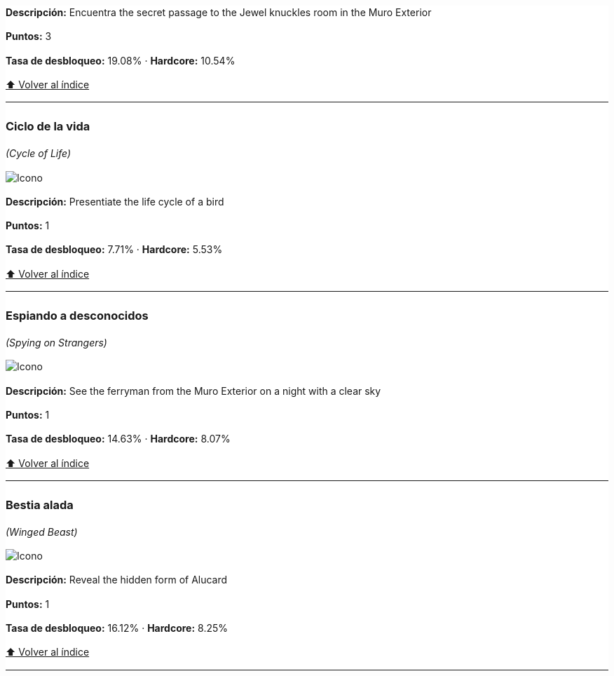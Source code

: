 **Descripción:** Encuentra the secret passage to the Jewel knuckles room in the Muro Exterior

**Puntos:** 3

**Tasa de desbloqueo:** 19.08% · **Hardcore:** 10.54%

[⬆ Volver al índice](#índice)


---

### Ciclo de la vida

*(Cycle of Life)*

![Icono](https://media.retroachievements.org/Badge/90125.png)

**Descripción:** Presentiate the life cycle of a bird

**Puntos:** 1

**Tasa de desbloqueo:** 7.71% · **Hardcore:** 5.53%

[⬆ Volver al índice](#índice)


---

### Espiando a desconocidos

*(Spying on Strangers)*

![Icono](https://media.retroachievements.org/Badge/89864.png)

**Descripción:** See the ferryman from the Muro Exterior on a night with a clear sky

**Puntos:** 1

**Tasa de desbloqueo:** 14.63% · **Hardcore:** 8.07%

[⬆ Volver al índice](#índice)


---

### Bestia alada

*(Winged Beast)*

![Icono](https://media.retroachievements.org/Badge/88342.png)

**Descripción:** Reveal the hidden form of Alucard

**Puntos:** 1

**Tasa de desbloqueo:** 16.12% · **Hardcore:** 8.25%

[⬆ Volver al índice](#índice)


---
